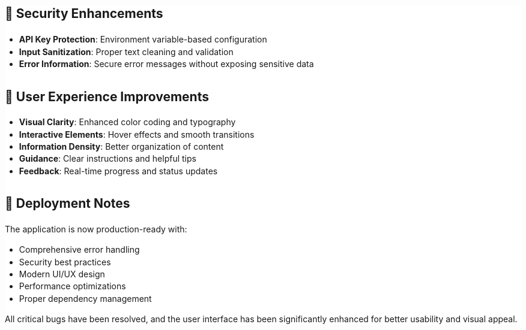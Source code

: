 ## 🔐 Security Enhancements

- **API Key Protection**: Environment variable-based configuration
- **Input Sanitization**: Proper text cleaning and validation
- **Error Information**: Secure error messages without exposing sensitive data

## 🎯 User Experience Improvements

- **Visual Clarity**: Enhanced color coding and typography
- **Interactive Elements**: Hover effects and smooth transitions
- **Information Density**: Better organization of content
- **Guidance**: Clear instructions and helpful tips
- **Feedback**: Real-time progress and status updates

## 📝 Deployment Notes

The application is now production-ready with:
- Comprehensive error handling
- Security best practices
- Modern UI/UX design
- Performance optimizations
- Proper dependency management

All critical bugs have been resolved, and the user interface has been significantly enhanced for better usability and visual appeal.